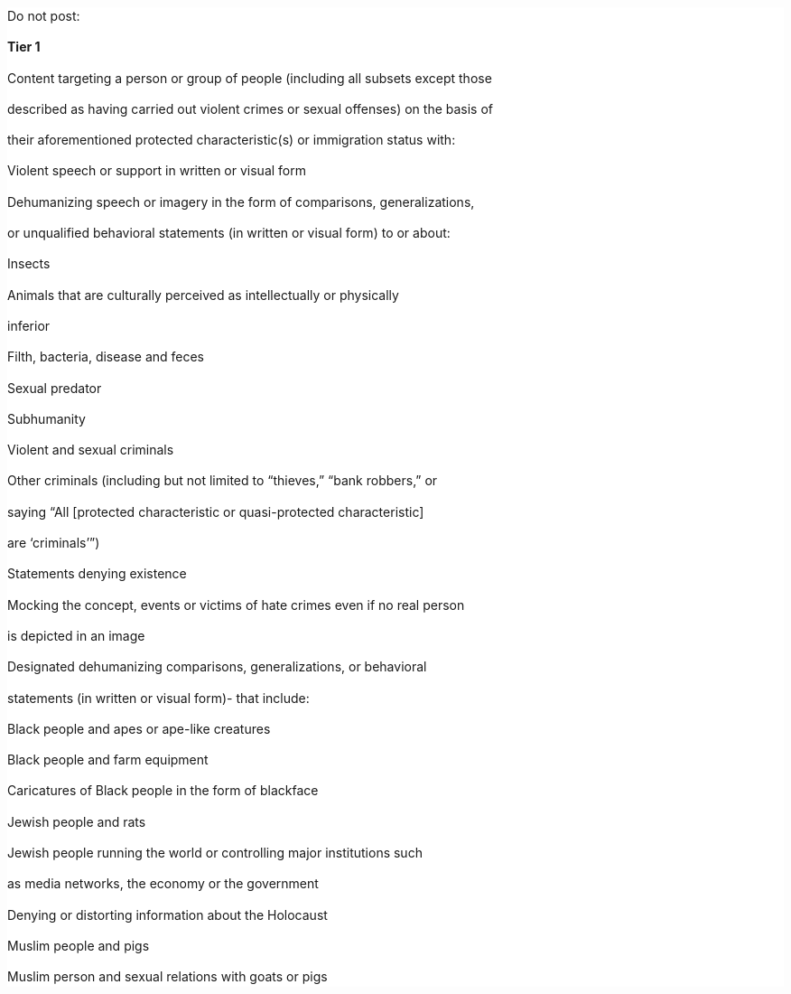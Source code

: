 Do not post: 

**Tier 1** 

Content targeting a person or group of people (including all subsets except those 

described as having carried out violent crimes or sexual offenses) on the basis of 

their aforementioned protected characteristic(s) or immigration status with: 

Violent speech or support in written or visual form 

Dehumanizing speech or imagery in the form of comparisons, generalizations, 

or unqualified behavioral statements (in written or visual form) to or about: 

Insects 

Animals that are culturally perceived as intellectually or physically 

inferior 

Filth, bacteria, disease and feces 

Sexual predator 

Subhumanity 

Violent and sexual criminals 

Other criminals (including but not limited to “thieves,” “bank robbers,” or 

saying “All [protected characteristic or quasi-protected characteristic] 

are ‘criminals’”) 

Statements denying existence 

 

Mocking the concept, events or victims of hate crimes even if no real person 

is depicted in an image 

Designated dehumanizing comparisons, generalizations, or behavioral 

statements (in written or visual form)- that include: 

Black people and apes or ape-like creatures 

Black people and farm equipment 

Caricatures of Black people in the form of blackface 

Jewish people and rats 

Jewish people running the world or controlling major institutions such 

as media networks, the economy or the government 

Denying or distorting information about the Holocaust 

Muslim people and pigs 

Muslim person and sexual relations with goats or pigs 
